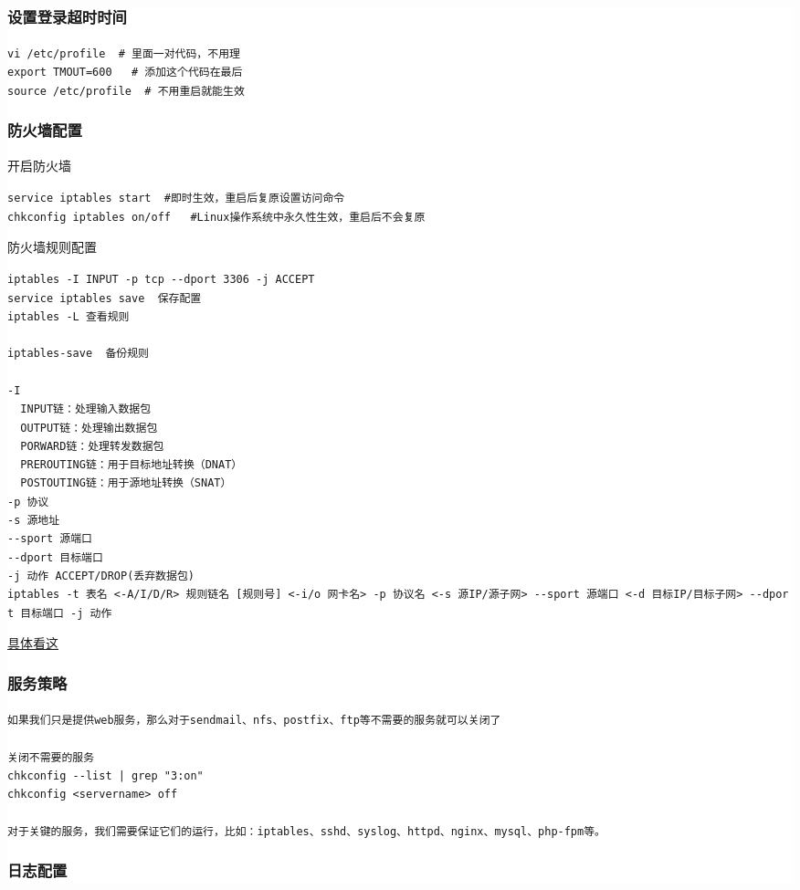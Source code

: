 ### 设置登录超时时间
```
vi /etc/profile  # 里面一对代码，不用理
export TMOUT=600   # 添加这个代码在最后
source /etc/profile  # 不用重启就能生效

```

### 防火墙配置
开启防火墙
```
service iptables start  #即时生效，重启后复原设置访问命令
chkconfig iptables on/off   #Linux操作系统中永久性生效，重启后不会复原
```

防火墙规则配置
```
iptables -I INPUT -p tcp --dport 3306 -j ACCEPT
service iptables save  保存配置
iptables -L 查看规则

iptables-save  备份规则

-I
  INPUT链：处理输入数据包
  OUTPUT链：处理输出数据包
  PORWARD链：处理转发数据包
  PREROUTING链：用于目标地址转换（DNAT）
  POSTOUTING链：用于源地址转换（SNAT）
-p 协议
-s 源地址
--sport 源端口
--dport 目标端口
-j 动作 ACCEPT/DROP(丢弃数据包)
iptables -t 表名 <-A/I/D/R> 规则链名 [规则号] <-i/o 网卡名> -p 协议名 <-s 源IP/源子网> --sport 源端口 <-d 目标IP/目标子网> --dport 目标端口 -j 动作
```
[具体看这](https://blog.csdn.net/ivnetware/article/details/51264946)

### 服务策略
```
如果我们只是提供web服务，那么对于sendmail、nfs、postfix、ftp等不需要的服务就可以关闭了

关闭不需要的服务
chkconfig --list | grep "3:on"
chkconfig <servername> off

对于关键的服务，我们需要保证它们的运行，比如：iptables、sshd、syslog、httpd、nginx、mysql、php-fpm等。
```


### 日志配置
